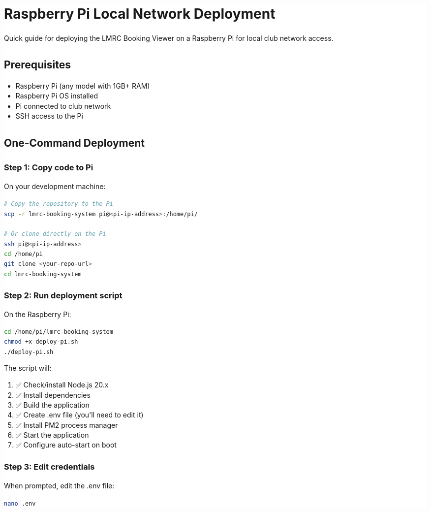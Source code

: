 # Raspberry Pi Local Network Deployment

Quick guide for deploying the LMRC Booking Viewer on a Raspberry Pi for local club network access.

## Prerequisites

- Raspberry Pi (any model with 1GB+ RAM)
- Raspberry Pi OS installed
- Pi connected to club network
- SSH access to the Pi

## One-Command Deployment

### Step 1: Copy code to Pi

On your development machine:
```bash
# Copy the repository to the Pi
scp -r lmrc-booking-system pi@<pi-ip-address>:/home/pi/

# Or clone directly on the Pi
ssh pi@<pi-ip-address>
cd /home/pi
git clone <your-repo-url>
cd lmrc-booking-system
```

### Step 2: Run deployment script

On the Raspberry Pi:
```bash
cd /home/pi/lmrc-booking-system
chmod +x deploy-pi.sh
./deploy-pi.sh
```

The script will:
1. ✅ Check/install Node.js 20.x
2. ✅ Install dependencies
3. ✅ Build the application
4. ✅ Create .env file (you'll need to edit it)
5. ✅ Install PM2 process manager
6. ✅ Start the application
7. ✅ Configure auto-start on boot

### Step 3: Edit credentials

When prompted, edit the .env file:
```bash
nano .env
```
